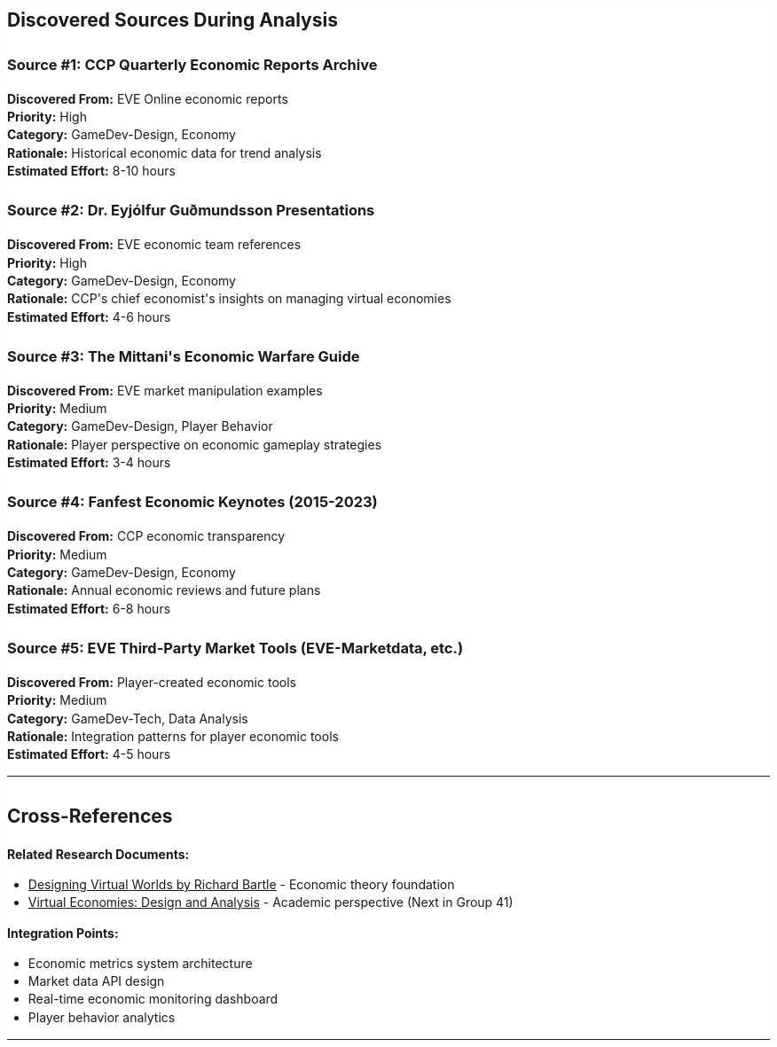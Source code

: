 
## Discovered Sources During Analysis

### Source #1: CCP Quarterly Economic Reports Archive
**Discovered From:** EVE Online economic reports  
**Priority:** High  
**Category:** GameDev-Design, Economy  
**Rationale:** Historical economic data for trend analysis  
**Estimated Effort:** 8-10 hours

### Source #2: Dr. Eyjólfur Guðmundsson Presentations
**Discovered From:** EVE economic team references  
**Priority:** High  
**Category:** GameDev-Design, Economy  
**Rationale:** CCP's chief economist's insights on managing virtual economies  
**Estimated Effort:** 4-6 hours

### Source #3: The Mittani's Economic Warfare Guide
**Discovered From:** EVE market manipulation examples  
**Priority:** Medium  
**Category:** GameDev-Design, Player Behavior  
**Rationale:** Player perspective on economic gameplay strategies  
**Estimated Effort:** 3-4 hours

### Source #4: Fanfest Economic Keynotes (2015-2023)
**Discovered From:** CCP economic transparency  
**Priority:** Medium  
**Category:** GameDev-Design, Economy  
**Rationale:** Annual economic reviews and future plans  
**Estimated Effort:** 6-8 hours

### Source #5: EVE Third-Party Market Tools (EVE-Marketdata, etc.)
**Discovered From:** Player-created economic tools  
**Priority:** Medium  
**Category:** GameDev-Tech, Data Analysis  
**Rationale:** Integration patterns for player economic tools  
**Estimated Effort:** 4-5 hours

---

## Cross-References

**Related Research Documents:**
- [Designing Virtual Worlds by Richard Bartle](./game-dev-analysis-designing-virtual-worlds-bartle.md) - Economic theory foundation
- [Virtual Economies: Design and Analysis](./game-dev-analysis-virtual-economies-design-and-analysis.md) - Academic perspective (Next in Group 41)

**Integration Points:**
- Economic metrics system architecture
- Market data API design
- Real-time economic monitoring dashboard
- Player behavior analytics

---